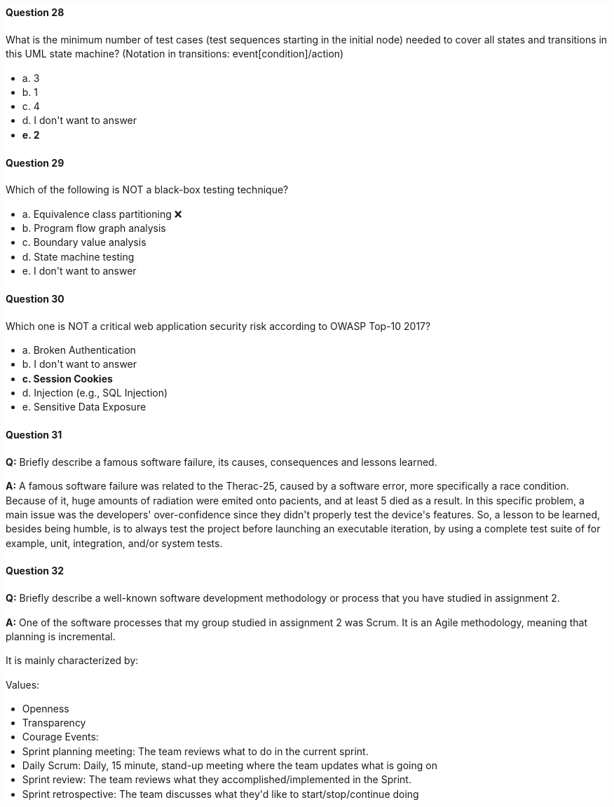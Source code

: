 #### Question 28

What is the minimum number of test cases (test sequences starting in the initial node) needed to cover all states and transitions in this UML state machine?
(Notation in transitions: event[condition]/action)

- a. 3
- b. 1
- c. 4
- d. I don't want to answer
- **e. 2**

#### Question 29

Which of the following is NOT a black-box testing technique?

- a. Equivalence class partitioning :x:
- b. Program flow graph analysis
- c. Boundary value analysis
- d. State machine testing
- e. I don't want to answer

#### Question 30

Which one is NOT a critical web application security risk according to OWASP Top-10 2017?

- a. Broken Authentication
- b. I don't want to answer
- **c. Session Cookies**
- d. Injection (e.g., SQL Injection)
- e. Sensitive Data Exposure

#### Question 31

**Q:** Briefly describe a famous software failure, its causes, consequences and lessons learned.

**A:** A famous software failure was related to the Therac-25, caused by a software error, more specifically a race condition. Because of it, huge amounts of radiation were emited onto pacients, and at least 5 died as a result. In this specific problem, a main issue was the developers' over-confidence since they didn't properly test the device's features. So, a lesson to be learned, besides being humble, is to always test the project before launching an executable iteration, by using a complete test suite of for example, unit, integration, and/or system tests.

#### Question 32

**Q:** Briefly describe a well-known software development methodology or process that you have studied in assignment 2.

**A:** One of the software processes that my group studied in assignment 2 was Scrum. It is an Agile methodology, meaning that planning is incremental.

It is mainly characterized by:

Values:
-	Openness
-	Transparency
-	Courage
Events:
-	Sprint planning meeting: The team reviews what to do in the current sprint.
-	Daily Scrum: Daily, 15 minute, stand-up meeting where the team updates what is going on
-	Sprint review: The team reviews what they accomplished/implemented in the Sprint.
-	Sprint retrospective: The team discusses what they'd like to start/stop/continue doing
